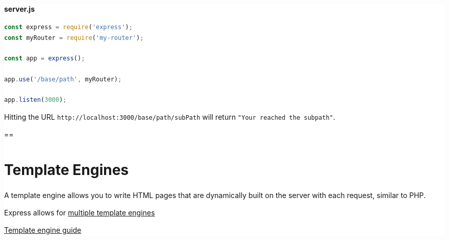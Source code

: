 **server.js**

```js
const express = require('express');
const myRouter = require('my-router');

const app = express();

app.use('/base/path', myRouter);

app.listen(3000);
```

Hitting the URL `http://localhost:3000/base/path/subPath` will return `"Your reached the subpath"`.

==

# Template Engines

A template engine allows you to write HTML pages that are dynamically built on the server with each request, similar to PHP.

Express allows for [multiple template engines](https://expressjs.com/en/resources/template-engines.html)

[Template engine guide](https://expressjs.com/en/guide/using-template-engines.html)
